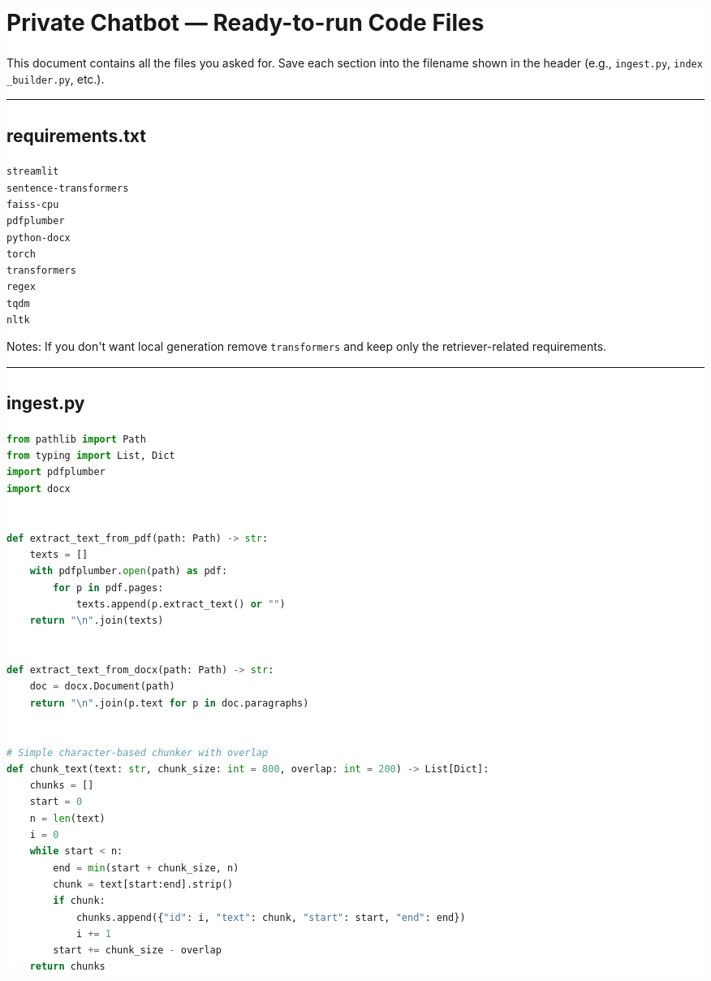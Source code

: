 # Private Chatbot — Ready-to-run Code Files

This document contains all the files you asked for. Save each section into the filename shown in the header (e.g., `ingest.py`, `index_builder.py`, etc.).

---

## requirements.txt

```
streamlit
sentence-transformers
faiss-cpu
pdfplumber
python-docx
torch
transformers
regex
tqdm
nltk
```

Notes: If you don't want local generation remove `transformers` and keep only the retriever-related requirements.

---

## ingest.py

```python
from pathlib import Path
from typing import List, Dict
import pdfplumber
import docx


def extract_text_from_pdf(path: Path) -> str:
    texts = []
    with pdfplumber.open(path) as pdf:
        for p in pdf.pages:
            texts.append(p.extract_text() or "")
    return "\n".join(texts)


def extract_text_from_docx(path: Path) -> str:
    doc = docx.Document(path)
    return "\n".join(p.text for p in doc.paragraphs)


# Simple character-based chunker with overlap
def chunk_text(text: str, chunk_size: int = 800, overlap: int = 200) -> List[Dict]:
    chunks = []
    start = 0
    n = len(text)
    i = 0
    while start < n:
        end = min(start + chunk_size, n)
        chunk = text[start:end].strip()
        if chunk:
            chunks.append({"id": i, "text": chunk, "start": start, "end": end})
            i += 1
        start += chunk_size - overlap
    return chunks

```